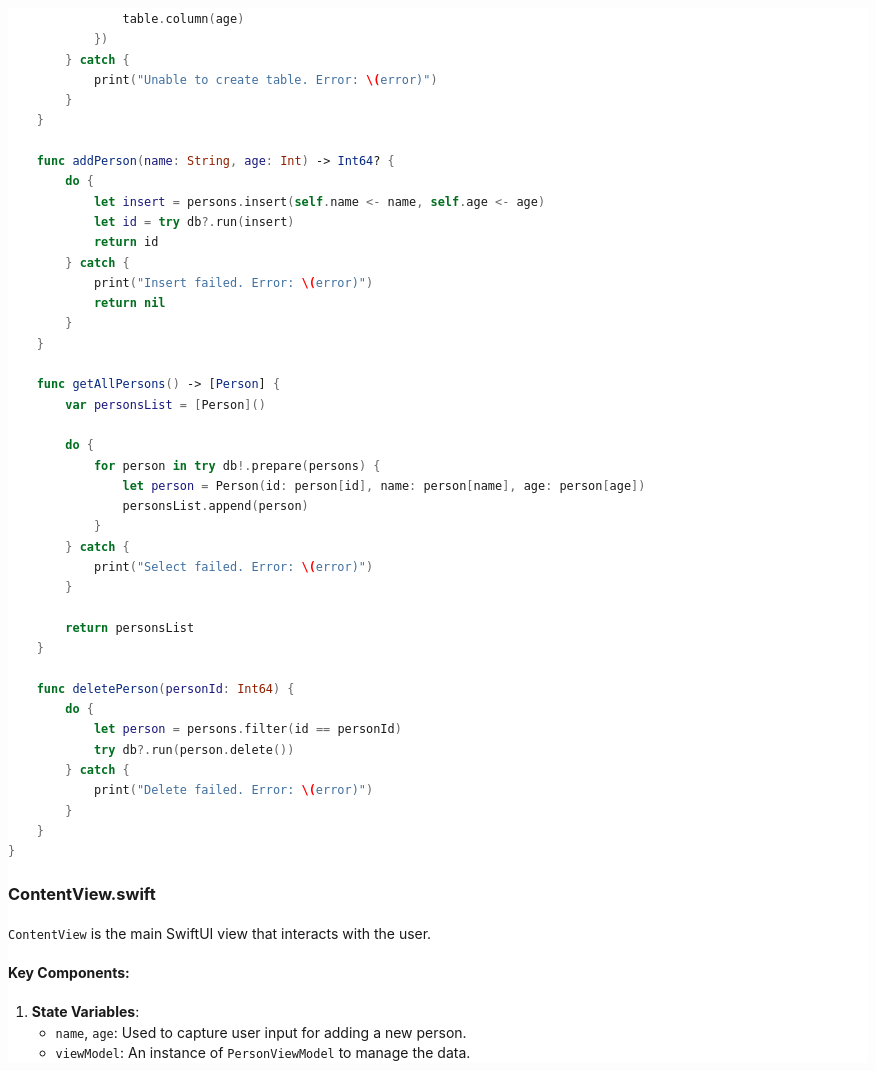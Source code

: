 ```swift
                table.column(age)
            })
        } catch {
            print("Unable to create table. Error: \(error)")
        }
    }
    
    func addPerson(name: String, age: Int) -> Int64? {
        do {
            let insert = persons.insert(self.name <- name, self.age <- age)
            let id = try db?.run(insert)
            return id
        } catch {
            print("Insert failed. Error: \(error)")
            return nil
        }
    }
    
    func getAllPersons() -> [Person] {
        var personsList = [Person]()
        
        do {
            for person in try db!.prepare(persons) {
                let person = Person(id: person[id], name: person[name], age: person[age])
                personsList.append(person)
            }
        } catch {
            print("Select failed. Error: \(error)")
        }
        
        return personsList
    }
    
    func deletePerson(personId: Int64) {
        do {
            let person = persons.filter(id == personId)
            try db?.run(person.delete())
        } catch {
            print("Delete failed. Error: \(error)")
        }
    }
}
```

### ContentView.swift

`ContentView` is the main SwiftUI view that interacts with the user.

#### Key Components:

1. **State Variables**:
   - `name`, `age`: Used to capture user input for adding a new person.
   - `viewModel`: An instance of `PersonViewModel` to manage the data.
